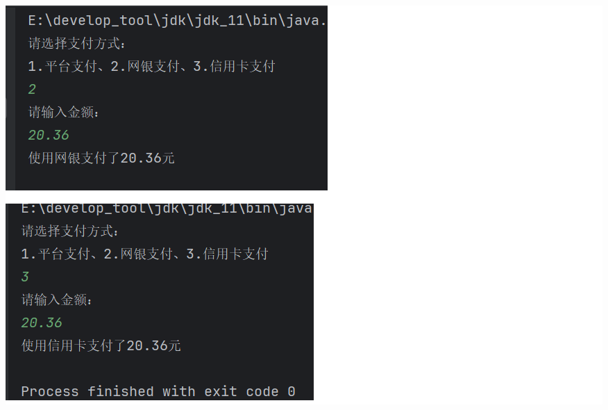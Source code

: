 ![image-20240723215111221](assets/image-20240723215111221.png)

![image-20240723215128472](assets/image-20240723215128472.png)